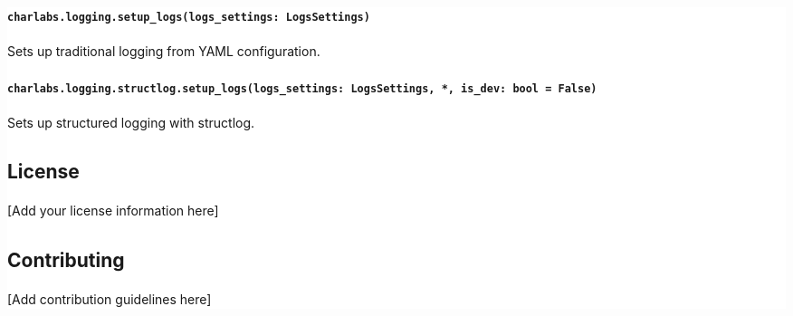 #### `charlabs.logging.setup_logs(logs_settings: LogsSettings)`
Sets up traditional logging from YAML configuration.

#### `charlabs.logging.structlog.setup_logs(logs_settings: LogsSettings, *, is_dev: bool = False)`
Sets up structured logging with structlog.

## License

[Add your license information here]

## Contributing

[Add contribution guidelines here]

